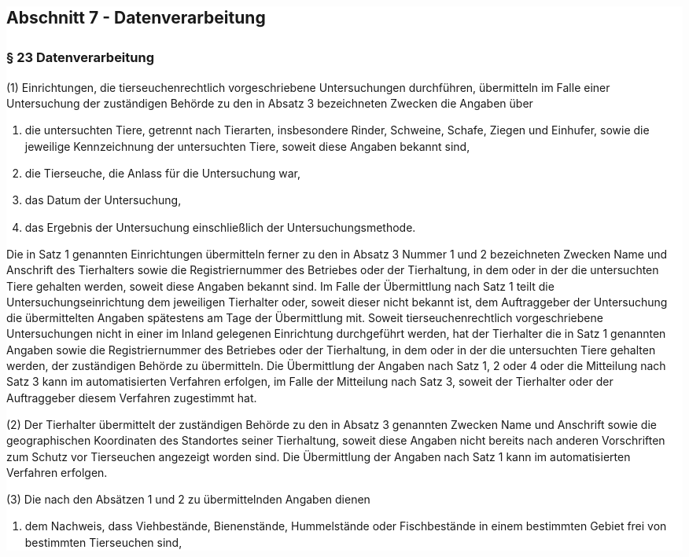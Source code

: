 
## Abschnitt 7 - Datenverarbeitung


### § 23 Datenverarbeitung

(1) Einrichtungen, die tierseuchenrechtlich vorgeschriebene
Untersuchungen durchführen, übermitteln im Falle einer Untersuchung
der zuständigen Behörde zu den in Absatz 3 bezeichneten Zwecken die
Angaben über

1.  die untersuchten Tiere, getrennt nach Tierarten, insbesondere Rinder,
    Schweine, Schafe, Ziegen und Einhufer, sowie die jeweilige
    Kennzeichnung der untersuchten Tiere, soweit diese Angaben bekannt
    sind,


2.  die Tierseuche, die Anlass für die Untersuchung war,


3.  das Datum der Untersuchung,


4.  das Ergebnis der Untersuchung einschließlich der Untersuchungsmethode.



Die in Satz 1 genannten Einrichtungen übermitteln ferner zu den in
Absatz 3 Nummer 1 und 2 bezeichneten Zwecken Name und Anschrift des
Tierhalters sowie die Registriernummer des Betriebes oder der
Tierhaltung, in dem oder in der die untersuchten Tiere gehalten
werden, soweit diese Angaben bekannt sind. Im Falle der Übermittlung
nach Satz 1 teilt die Untersuchungseinrichtung dem jeweiligen
Tierhalter oder, soweit dieser nicht bekannt ist, dem Auftraggeber der
Untersuchung die übermittelten Angaben spätestens am Tage der
Übermittlung mit. Soweit tierseuchenrechtlich vorgeschriebene
Untersuchungen nicht in einer im Inland gelegenen Einrichtung
durchgeführt werden, hat der Tierhalter die in Satz 1 genannten
Angaben sowie die Registriernummer des Betriebes oder der Tierhaltung,
in dem oder in der die untersuchten Tiere gehalten werden, der
zuständigen Behörde zu übermitteln. Die Übermittlung der Angaben nach
Satz 1, 2 oder 4 oder die Mitteilung nach Satz 3 kann im
automatisierten Verfahren erfolgen, im Falle der Mitteilung nach Satz
3, soweit der Tierhalter oder der Auftraggeber diesem Verfahren
zugestimmt hat.

(2) Der Tierhalter übermittelt der zuständigen Behörde zu den in
Absatz 3 genannten Zwecken Name und Anschrift sowie die geographischen
Koordinaten des Standortes seiner Tierhaltung, soweit diese Angaben
nicht bereits nach anderen Vorschriften zum Schutz vor Tierseuchen
angezeigt worden sind. Die Übermittlung der Angaben nach Satz 1 kann
im automatisierten Verfahren erfolgen.

(3) Die nach den Absätzen 1 und 2 zu übermittelnden Angaben dienen

1.  dem Nachweis, dass Viehbestände, Bienenstände, Hummelstände oder
    Fischbestände in einem bestimmten Gebiet frei von bestimmten
    Tierseuchen sind,
